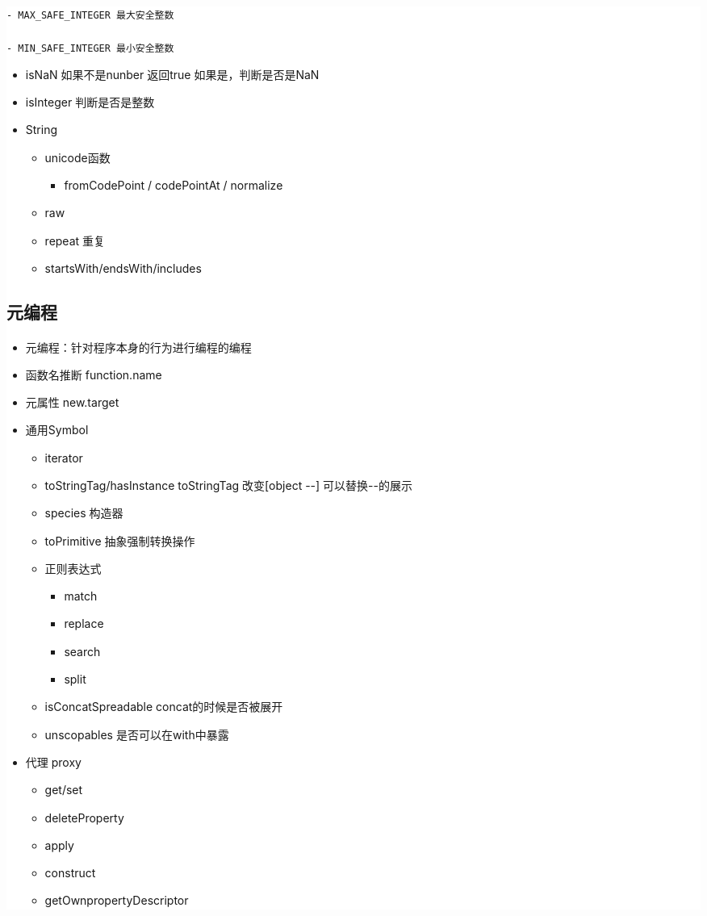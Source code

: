     - MAX_SAFE_INTEGER 最大安全整数
    
    - MIN_SAFE_INTEGER 最小安全整数
  
  - isNaN 如果不是nunber 返回true 如果是，判断是否是NaN
  
  - isInteger 判断是否是整数

- String
  
  - unicode函数
    
    - fromCodePoint / codePointAt / normalize
  
  - raw
  
  - repeat 重复
  
  - startsWith/endsWith/includes

## 元编程

- 元编程：针对程序本身的行为进行编程的编程

- 函数名推断 function.name

- 元属性 new.target

- 通用Symbol
  
  - iterator
  
  - toStringTag/hasInstance toStringTag 改变[object --] 可以替换--的展示
  
  - species 构造器
  
  - toPrimitive 抽象强制转换操作
  
  - 正则表达式
    
    - match
    
    - replace
    
    - search
    
    - split
  
  - isConcatSpreadable concat的时候是否被展开
  
  - unscopables 是否可以在with中暴露

- 代理 proxy
  
  - get/set
  
  - deleteProperty
  
  - apply
  
  - construct
  
  - getOwnpropertyDescriptor
  